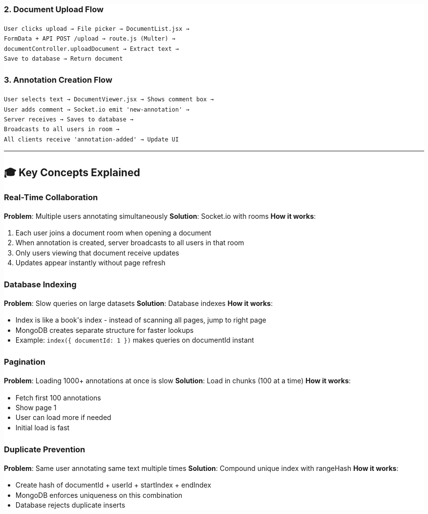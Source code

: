 ### 2. Document Upload Flow
```
User clicks upload → File picker → DocumentList.jsx → 
FormData + API POST /upload → route.js (Multer) → 
documentController.uploadDocument → Extract text → 
Save to database → Return document
```

### 3. Annotation Creation Flow
```
User selects text → DocumentViewer.jsx → Shows comment box →
User adds comment → Socket.io emit 'new-annotation' →
Server receives → Saves to database → 
Broadcasts to all users in room → 
All clients receive 'annotation-added' → Update UI
```

---

## 🎓 Key Concepts Explained

### Real-Time Collaboration
**Problem**: Multiple users annotating simultaneously
**Solution**: Socket.io with rooms
**How it works**:
1. Each user joins a document room when opening a document
2. When annotation is created, server broadcasts to all users in that room
3. Only users viewing that document receive updates
4. Updates appear instantly without page refresh

### Database Indexing
**Problem**: Slow queries on large datasets
**Solution**: Database indexes
**How it works**:
- Index is like a book's index - instead of scanning all pages, jump to right page
- MongoDB creates separate structure for faster lookups
- Example: `index({ documentId: 1 })` makes queries on documentId instant

### Pagination
**Problem**: Loading 1000+ annotations at once is slow
**Solution**: Load in chunks (100 at a time)
**How it works**:
- Fetch first 100 annotations
- Show page 1
- User can load more if needed
- Initial load is fast

### Duplicate Prevention
**Problem**: Same user annotating same text multiple times
**Solution**: Compound unique index with rangeHash
**How it works**:
- Create hash of documentId + userId + startIndex + endIndex
- MongoDB enforces uniqueness on this combination
- Database rejects duplicate inserts
